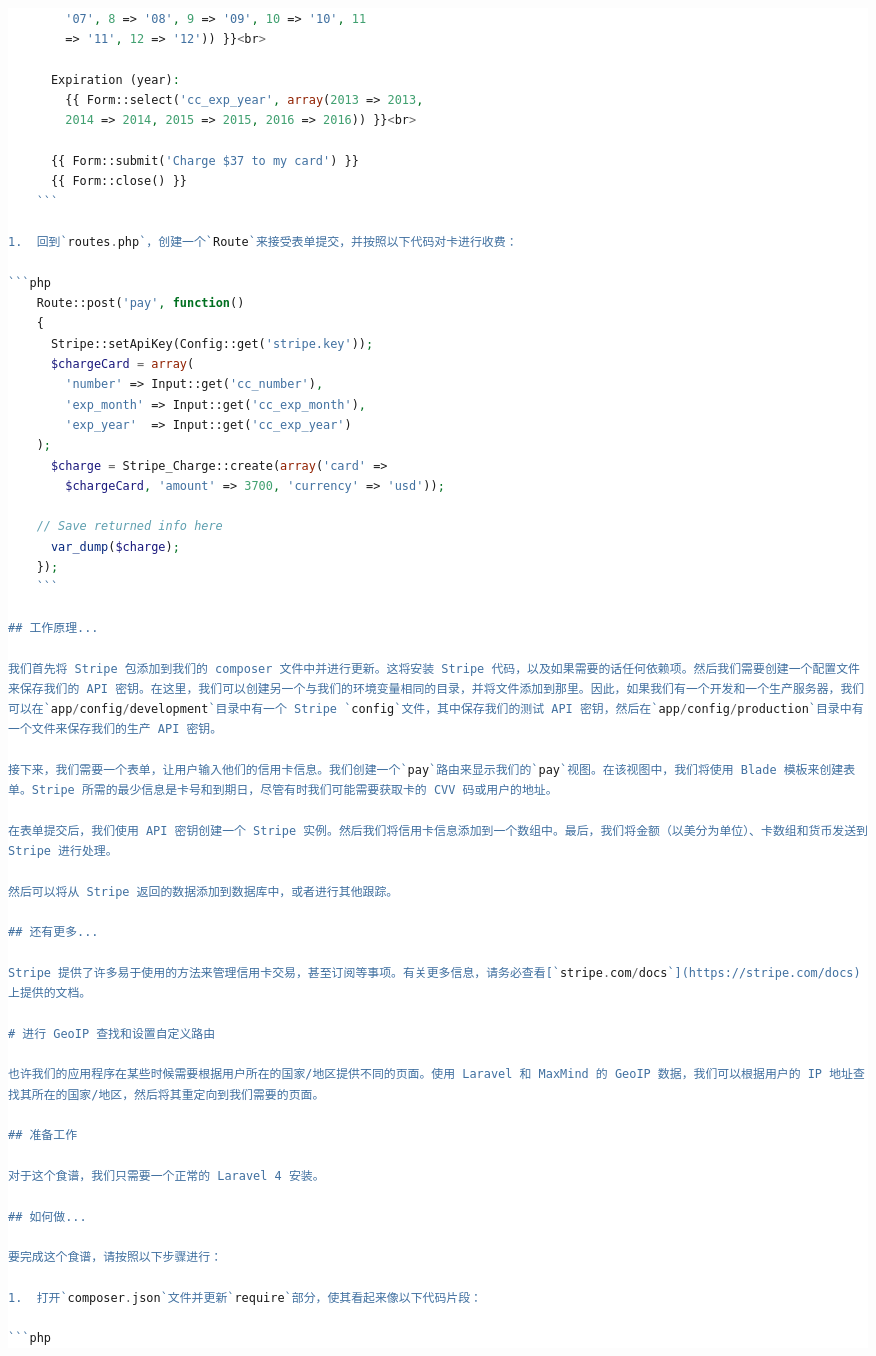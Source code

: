 ```php
        '07', 8 => '08', 9 => '09', 10 => '10', 11 
        => '11', 12 => '12')) }}<br>

      Expiration (year):
        {{ Form::select('cc_exp_year', array(2013 => 2013,
        2014 => 2014, 2015 => 2015, 2016 => 2016)) }}<br>

      {{ Form::submit('Charge $37 to my card') }}
      {{ Form::close() }}
    ```

1.  回到`routes.php`，创建一个`Route`来接受表单提交，并按照以下代码对卡进行收费：

```php
    Route::post('pay', function()
    {
      Stripe::setApiKey(Config::get('stripe.key'));
      $chargeCard = array(
        'number' => Input::get('cc_number'),
        'exp_month' => Input::get('cc_exp_month'),
        'exp_year'  => Input::get('cc_exp_year')
    );
      $charge = Stripe_Charge::create(array('card' => 
        $chargeCard, 'amount' => 3700, 'currency' => 'usd'));

    // Save returned info here
      var_dump($charge);
    });
    ```

## 工作原理...

我们首先将 Stripe 包添加到我们的 composer 文件中并进行更新。这将安装 Stripe 代码，以及如果需要的话任何依赖项。然后我们需要创建一个配置文件来保存我们的 API 密钥。在这里，我们可以创建另一个与我们的环境变量相同的目录，并将文件添加到那里。因此，如果我们有一个开发和一个生产服务器，我们可以在`app/config/development`目录中有一个 Stripe `config`文件，其中保存我们的测试 API 密钥，然后在`app/config/production`目录中有一个文件来保存我们的生产 API 密钥。

接下来，我们需要一个表单，让用户输入他们的信用卡信息。我们创建一个`pay`路由来显示我们的`pay`视图。在该视图中，我们将使用 Blade 模板来创建表单。Stripe 所需的最少信息是卡号和到期日，尽管有时我们可能需要获取卡的 CVV 码或用户的地址。

在表单提交后，我们使用 API 密钥创建一个 Stripe 实例。然后我们将信用卡信息添加到一个数组中。最后，我们将金额（以美分为单位）、卡数组和货币发送到 Stripe 进行处理。

然后可以将从 Stripe 返回的数据添加到数据库中，或者进行其他跟踪。

## 还有更多...

Stripe 提供了许多易于使用的方法来管理信用卡交易，甚至订阅等事项。有关更多信息，请务必查看[`stripe.com/docs`](https://stripe.com/docs)上提供的文档。

# 进行 GeoIP 查找和设置自定义路由

也许我们的应用程序在某些时候需要根据用户所在的国家/地区提供不同的页面。使用 Laravel 和 MaxMind 的 GeoIP 数据，我们可以根据用户的 IP 地址查找其所在的国家/地区，然后将其重定向到我们需要的页面。

## 准备工作

对于这个食谱，我们只需要一个正常的 Laravel 4 安装。

## 如何做...

要完成这个食谱，请按照以下步骤进行：

1.  打开`composer.json`文件并更新`require`部分，使其看起来像以下代码片段：

```php
```